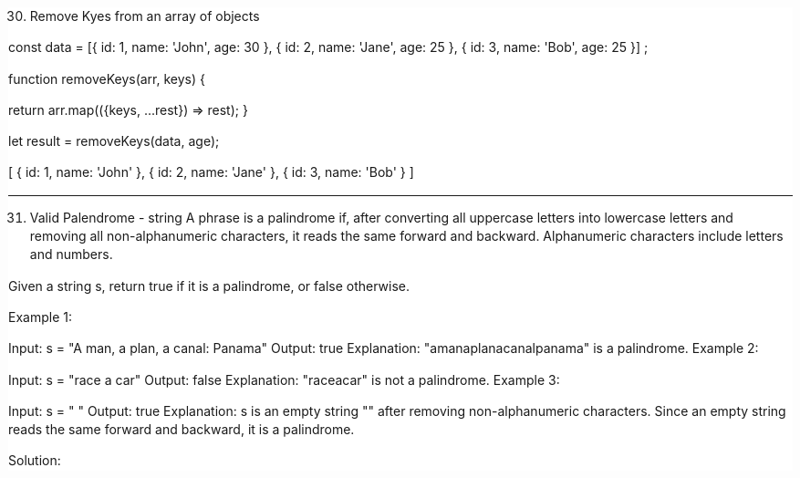 30. Remove Kyes from an array of objects

const data = [{
    id: 1,
    name: 'John',
    age: 30
}, {
    id: 2,
    name: 'Jane',
    age: 25
}, {
    id: 3,
    name: 'Bob',
    age: 25
}] ;

function removeKeys(arr, keys) {
 
 return arr.map(({keys, ...rest}) => rest);
}

let result = removeKeys(data, age);

[
  { id: 1, name: 'John' },
  { id: 2, name: 'Jane' },
  { id: 3, name: 'Bob' }
]

--------------------------------------------------------------------------------------------------------------------------------

31. Valid Palendrome - string
A phrase is a palindrome if, after converting all uppercase letters into lowercase letters and removing all non-alphanumeric characters, it reads the same forward and backward. Alphanumeric characters include letters and numbers.

Given a string s, return true if it is a palindrome, or false otherwise.

Example 1:

Input: s = "A man, a plan, a canal: Panama"
Output: true
Explanation: "amanaplanacanalpanama" is a palindrome.
Example 2:

Input: s = "race a car"
Output: false
Explanation: "raceacar" is not a palindrome.
Example 3:

Input: s = " "
Output: true
Explanation: s is an empty string "" after removing non-alphanumeric characters.
Since an empty string reads the same forward and backward, it is a palindrome.

Solution:
